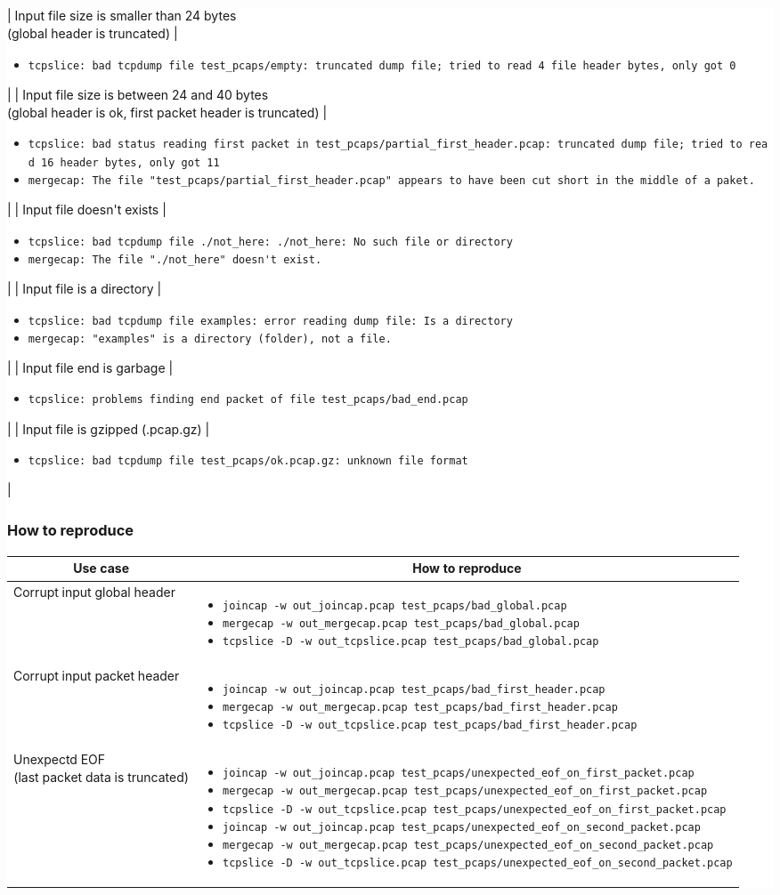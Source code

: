 | Input file size is smaller than 24 bytes<br>(global header is truncated)                              | <ul><li>`tcpslice: bad tcpdump file test_pcaps/empty: truncated dump file; tried to read 4 file header bytes, only got 0`</li></ul>                                                                                                                                                                 |
| Input file size is between 24 and 40 bytes<br>(global header is ok, first packet header is truncated) | <ul><li>`tcpslice: bad status reading first packet in test_pcaps/partial_first_header.pcap: truncated dump file; tried to read 16 header bytes, only got 11`</li><li>`mergecap: The file "test_pcaps/partial_first_header.pcap" appears to have been cut short in the middle of a paket.`</li></ul> |
| Input file doesn't exists                                                                             | <ul><li>`tcpslice: bad tcpdump file ./not_here: ./not_here: No such file or directory`</li><li>`mergecap: The file "./not_here" doesn't exist.`</li></ul>                                                                                                                                           |
| Input file is a directory                                                                             | <ul><li>`tcpslice: bad tcpdump file examples: error reading dump file: Is a directory`</li><li>`mergecap: "examples" is a directory (folder), not a file.`</li></ul>                                                                                                                                |
| Input file end is garbage                                                                             | <ul><li>`tcpslice: problems finding end packet of file test_pcaps/bad_end.pcap`</li></ul>                                                                                                                                                                                                           |
| Input file is gzipped (.pcap.gz)                                                                      | <ul><li>`tcpslice: bad tcpdump file test_pcaps/ok.pcap.gz: unknown file format`</li></ul>                                                                                                                                                                                                           |

### How to reproduce

| Use case                                                                                              | How to reproduce                                                                                                                                                                                                                                                                                                                                                                                                                                                                                                                                         |
| ----------------------------------------------------------------------------------------------------- | -------------------------------------------------------------------------------------------------------------------------------------------------------------------------------------------------------------------------------------------------------------------------------------------------------------------------------------------------------------------------------------------------------------------------------------------------------------------------------------------------------------------------------------------------------- |
| Corrupt input global header                                                                           | <ul><li>`joincap -w out_joincap.pcap test_pcaps/bad_global.pcap`</li><li>`mergecap -w out_mergecap.pcap test_pcaps/bad_global.pcap`</li><li>`tcpslice -D -w out_tcpslice.pcap test_pcaps/bad_global.pcap`</li></ul>                                                                                                                                                                                                                                                                                                                                      |
| Corrupt input packet header                                                                           | <ul><li>`joincap -w out_joincap.pcap test_pcaps/bad_first_header.pcap`</li><li>`mergecap -w out_mergecap.pcap test_pcaps/bad_first_header.pcap`</li><li>`tcpslice -D -w out_tcpslice.pcap test_pcaps/bad_first_header.pcap`</li></ul>                                                                                                                                                                                                                                                                                                                    |
| Unexpectd EOF<br>(last packet data is truncated)                                                      | <ul><li>`joincap -w out_joincap.pcap test_pcaps/unexpected_eof_on_first_packet.pcap`</li><li>`mergecap -w out_mergecap.pcap test_pcaps/unexpected_eof_on_first_packet.pcap`</li><li>`tcpslice -D -w out_tcpslice.pcap test_pcaps/unexpected_eof_on_first_packet.pcap`</li><li>`joincap -w out_joincap.pcap test_pcaps/unexpected_eof_on_second_packet.pcap`</li><li>`mergecap -w out_mergecap.pcap test_pcaps/unexpected_eof_on_second_packet.pcap`</li><li>`tcpslice -D -w out_tcpslice.pcap test_pcaps/unexpected_eof_on_second_packet.pcap`</li></ul> |